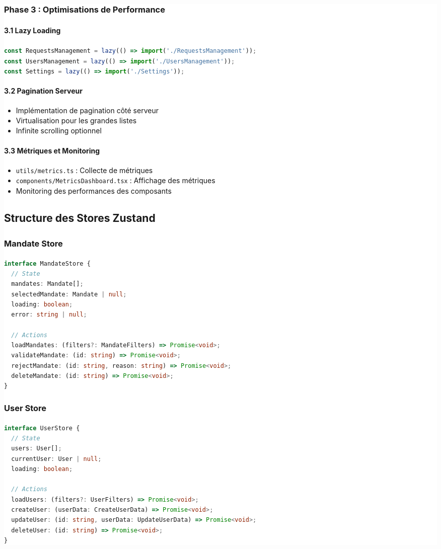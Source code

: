 ### Phase 3 : Optimisations de Performance

#### 3.1 Lazy Loading
```typescript
const RequestsManagement = lazy(() => import('./RequestsManagement'));
const UsersManagement = lazy(() => import('./UsersManagement'));
const Settings = lazy(() => import('./Settings'));
```

#### 3.2 Pagination Serveur
- Implémentation de pagination côté serveur
- Virtualisation pour les grandes listes
- Infinite scrolling optionnel

#### 3.3 Métriques et Monitoring
- `utils/metrics.ts` : Collecte de métriques
- `components/MetricsDashboard.tsx` : Affichage des métriques
- Monitoring des performances des composants

## Structure des Stores Zustand

### Mandate Store
```typescript
interface MandateStore {
  // State
  mandates: Mandate[];
  selectedMandate: Mandate | null;
  loading: boolean;
  error: string | null;
  
  // Actions
  loadMandates: (filters?: MandateFilters) => Promise<void>;
  validateMandate: (id: string) => Promise<void>;
  rejectMandate: (id: string, reason: string) => Promise<void>;
  deleteMandate: (id: string) => Promise<void>;
}
```

### User Store
```typescript
interface UserStore {
  // State
  users: User[];
  currentUser: User | null;
  loading: boolean;
  
  // Actions
  loadUsers: (filters?: UserFilters) => Promise<void>;
  createUser: (userData: CreateUserData) => Promise<void>;
  updateUser: (id: string, userData: UpdateUserData) => Promise<void>;
  deleteUser: (id: string) => Promise<void>;
}
```
